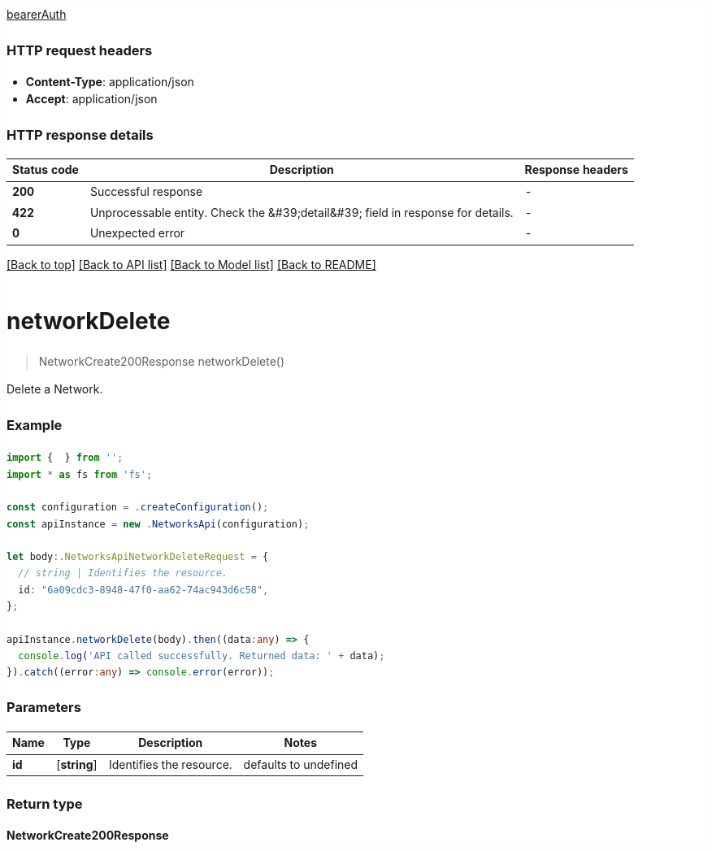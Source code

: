 [bearerAuth](README.md#bearerAuth)

### HTTP request headers

 - **Content-Type**: application/json
 - **Accept**: application/json


### HTTP response details
| Status code | Description | Response headers |
|-------------|-------------|------------------|
**200** | Successful response |  -  |
**422** | Unprocessable entity. Check the \&#39;detail\&#39; field in response for details. |  -  |
**0** | Unexpected error |  -  |

[[Back to top]](#) [[Back to API list]](README.md#documentation-for-api-endpoints) [[Back to Model list]](README.md#documentation-for-models) [[Back to README]](README.md)

# **networkDelete**
> NetworkCreate200Response networkDelete()

Delete a Network.

### Example


```typescript
import {  } from '';
import * as fs from 'fs';

const configuration = .createConfiguration();
const apiInstance = new .NetworksApi(configuration);

let body:.NetworksApiNetworkDeleteRequest = {
  // string | Identifies the resource.
  id: "6a09cdc3-8948-47f0-aa62-74ac943d6c58",
};

apiInstance.networkDelete(body).then((data:any) => {
  console.log('API called successfully. Returned data: ' + data);
}).catch((error:any) => console.error(error));
```


### Parameters

Name | Type | Description  | Notes
------------- | ------------- | ------------- | -------------
 **id** | [**string**] | Identifies the resource. | defaults to undefined


### Return type

**NetworkCreate200Response**
